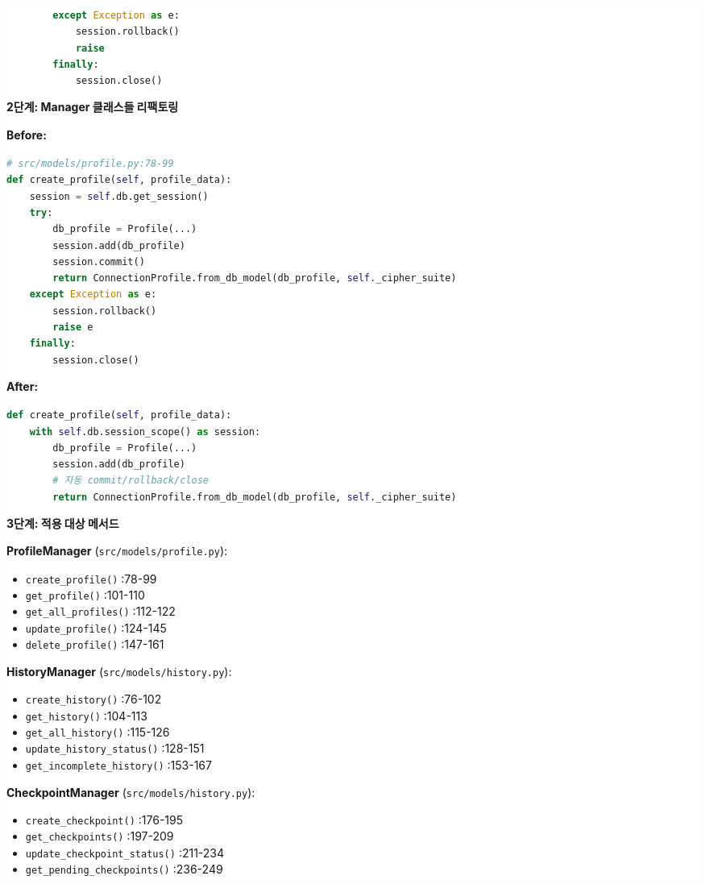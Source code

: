 ```python
        except Exception as e:
            session.rollback()
            raise
        finally:
            session.close()
```

**2단계: Manager 클래스들 리팩토링**

**Before:**
```python
# src/models/profile.py:78-99
def create_profile(self, profile_data):
    session = self.db.get_session()
    try:
        db_profile = Profile(...)
        session.add(db_profile)
        session.commit()
        return ConnectionProfile.from_db_model(db_profile, self._cipher_suite)
    except Exception as e:
        session.rollback()
        raise e
    finally:
        session.close()
```

**After:**
```python
def create_profile(self, profile_data):
    with self.db.session_scope() as session:
        db_profile = Profile(...)
        session.add(db_profile)
        # 자동 commit/rollback/close
        return ConnectionProfile.from_db_model(db_profile, self._cipher_suite)
```

**3단계: 적용 대상 메서드**

**ProfileManager** (`src/models/profile.py`):
- `create_profile()` :78-99
- `get_profile()` :101-110
- `get_all_profiles()` :112-122
- `update_profile()` :124-145
- `delete_profile()` :147-161

**HistoryManager** (`src/models/history.py`):
- `create_history()` :76-102
- `get_history()` :104-113
- `get_all_history()` :115-126
- `update_history_status()` :128-151
- `get_incomplete_history()` :153-167

**CheckpointManager** (`src/models/history.py`):
- `create_checkpoint()` :176-195
- `get_checkpoints()` :197-209
- `update_checkpoint_status()` :211-234
- `get_pending_checkpoints()` :236-249
